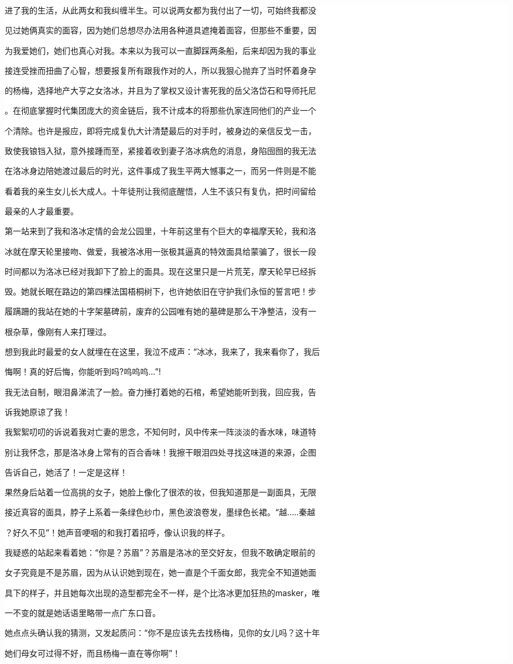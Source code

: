 进了我的生活，从此两女和我纠缠半生。可以说两女都为我付出了一切，可始终我都没

见过她俩真实的面容，因为她们总想尽办法用各种道具遮掩着面容，但那些不重要，因

为我爱她们，她们也真心对我。本来以为我可以一直脚踩两条船，后来却因为我的事业

接连受挫而扭曲了心智，想要报复所有跟我作对的人，所以我狠心抛弃了当时怀着身孕

的杨梅，选择地产大亨之女洛冰，并且为了掌权又设计害死我的岳父洛岱石和导师托尼

。在彻底掌握时代集团庞大的资金链后，我不计成本的将那些仇家连同他们的产业一个

个清除。也许是报应，即将完成复仇大计清楚最后的对手时，被身边的亲信反戈一击，

致使我锒铛入狱，意外接踵而至，紧接着收到妻子洛冰病危的消息，身陷囹囫的我无法

在洛冰身边陪她渡过最后的时光，这件事成了我生平两大憾事之一，而另一件则是不能

看着我的亲生女儿长大成人。十年徒刑让我彻底醒悟，人生不该只有复仇，把时间留给

最亲的人才最重要。

第一站来到了我和洛冰定情的会龙公园里，十年前这里有个巨大的幸福摩天轮，我和洛

冰就在摩天轮里接吻、做爱，我被洛冰用一张极其逼真的特效面具给蒙骗了，很长一段

时间都以为洛冰已经对我卸下了脸上的面具。现在这里只是一片荒芜，摩天轮早已经拆

毁。她就长眠在路边的第四棵法国梧桐树下，也许她依旧在守护我们永恒的誓言吧！步

履蹒跚的我站在她的十字架墓碑前，废弃的公园唯有她的墓碑是那么干净整洁，没有一

根杂草，像刚有人来打理过。

想到我此时最爱的女人就埋在在这里，我泣不成声：“冰冰，我来了，我来看你了，我后

悔啊！真的好后悔，你能听到吗?呜呜呜…”!

我无法自制，眼泪鼻涕流了一脸。奋力捶打着她的石棺，希望她能听到我，回应我，告

诉我她原谅了我！

我絮絮叨叨的诉说着我对亡妻的思念，不知何时，风中传来一阵淡淡的香水味，味道特

别让我怀念，那是洛冰身上常有的百合香味！我擦干眼泪四处寻找这味道的来源，企图

告诉自己，她活了！一定是这样！

果然身后站着一位高挑的女子，她脸上像化了很浓的妆，但我知道那是一副面具，无限

接近真容的面具，脖子上系着一条绿色纱巾，黑色波浪卷发，墨绿色长裙。“越…..秦越

？好久不见”！她声音哽咽的和我打着招呼，像认识我的样子。

我疑惑的站起来看着她：“你是？苏眉”？苏眉是洛冰的至交好友，但我不敢确定眼前的

女子究竟是不是苏眉，因为从认识她到现在，她一直是个千面女郎，我完全不知道她面

具下的样子，并且她每次出现的造型都完全不一样，是个比洛冰更加狂热的masker，唯

一不变的就是她话语里略带一点广东口音。

她点点头确认我的猜测，又发起质问：“你不是应该先去找杨梅，见你的女儿吗？这十年

她们母女可过得不好，而且杨梅一直在等你啊”！
